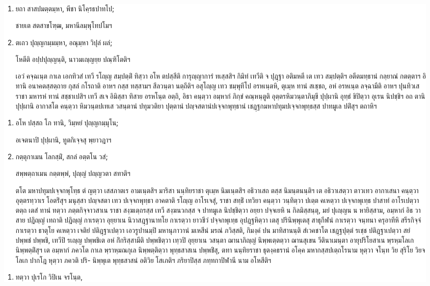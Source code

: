 
<ol>
<li>
ยถา สาสปมตฺตมฺหา, พีชา นิโคฺรธปาทโป;  
  
ชายเต สตสาขโฑฺฒ, มหานีลมฺพุโทปโมฯ  
</li>
  
<li>
ตเถว ปุญฺญกมฺมมฺหา, อณุมฺหา วิปุลํ ผลํ;  
  
โหตีติ อปฺปปุญฺญนฺติ, นาวมเญฺญยฺย ปณฺฑิโตติฯ  
</li>
  
<p>เอวํ คจฺฉเนฺต กาเล เอกทิวสํ เทวี รโญฺญ สมฺปตฺติํ ทิสฺวา อโห ตปสฺสีติ การุญฺญาการํ ทเสฺสสิฯ กิมิทํ เทวีติ จ ปุฎฺฐา อติมหตี เต เทว สมฺปตฺติฯ อตีตมทฺธานํ กลฺยาณํ กตตฺตาฯ อิทานิ อนาคตสฺสตฺถาย กุสลํ กโรถาติ อาหฯ กสฺส ทสฺสามฯ สีลวนฺตา นตฺถีติฯ อสุโญฺญ เทว ชมฺพุทีโป อรหเนฺตหิ, ตุเมฺห ทานํ สเชฺชถ, อหํ อรหเนฺต ลจฺฉามีติ อาหฯ ปุนทิวเส ราชา มหารหํ ทานํ สชฺชาเปสิฯ เทวี สเจ อิมิสฺสา ทิสาย อรหโนฺต อตฺถิ, อิธา คนฺตฺวา อมฺหากํ ภิกฺขํ คณฺหนฺตูติ อุตฺตรหิมวนฺตาภิมุขี ปุปฺผานิ อุทฺธํ ขิปิตฺวา อุเรน นิปชฺชิฯ อถ ตานิ ปุปฺผานิ อากาสโต คนฺตฺวา หิมวนฺตปเทเส วสนฺตานํ ปทุมวติยา ปุตฺตานํ ปญฺจสตานํปเจฺจกพุทฺธานํ เชฎฺฐกมหาปทุมปเจฺจกพุทฺธสฺส ปาทมูเล ปติํสุฯ ตถาหิฯ
</ol></p>


<ol>
<li>
อโห  
ปสฺสถ โภ ทานิ, วิมฺหยํ ปุญฺญกมฺมุโน;  
  
อเจตนาปิ ปุปฺผานิ, ทูตกิเจฺจสุ พฺยาวฎาฯ  
</li>
  
<li>
กตฺตุกาเมน โลกสฺมิํ, สกลํ อตฺตโน วสํ;  
  
สพฺพตฺถาเมน กตฺตพฺพํ, ปุญฺญํ ปญฺญวตา สทาติฯ  
</li>
  
<p>ตโต มหาปทุมปเจฺจกพุโทฺธ ตํ ญตฺวา เสสภาตเร อามเนฺตสิฯ มาริสา นนฺทิยราชา ตุเมฺห นิมเนฺตสิฯ อธิวาเสถ ตสฺส นิมนฺตนนฺติฯ เต อธิวาเสตฺวา ตาวเทว อากาเสนา คนฺตฺวา อุตฺตรทฺวาเร โอตริํสุฯ มนุสฺสา ปญฺจสตา เทว ปเจฺจกพุทฺธา อาคตาติ รโญฺญ อาโรเจสุํ, ราชา สทฺธิํ เทวิยา คนฺตฺวา วนฺทิตฺวา ปเตฺต คเหตฺวา ปเจฺจกพุเทฺธ ปาสาทํ อาโรเปตฺวา ตตฺถ เตสํ ทานํ ทตฺวา ภตฺตกิจฺจาวสาเน ราชา สงฺฆเตฺถรสฺส เทวี สงฺฆนวกสฺส จ ปาทมูเล นิปชฺชิตฺวา อยฺยา ปจฺจเยหิ น กิลมิสฺสนฺตุ, มยํ ปุเญฺญน น หายิสฺสาม, อมฺหากํ อิธ วาสาย ปฎิญฺญํ เทถาติ ปฎิญฺญํ กาเรตฺวา อุยฺยาเน นิวาสฎฺฐานาทโย กาเรตฺวา ยาวชีวํ ปจฺจกพุเทฺธ อุปฎฺฐหิตฺวา เตสุ ปรินิพฺพุเตสุ สาธุกีฬนํ กาเรตฺวา จนฺทนา ครุอาทีหิ สรีรกิจฺจํ กาเรตฺวา ธาตุโย คเหตฺวา เจติยํ ปติฎฺฐาเปตฺวา เอวรูปานมฺปิ มหานุภาวานํ มเหสีนํ มรณํ ภวิสฺสติ, กิมงฺคํ ปน มาทิสานนฺติ สํเวคชาโต เชฎฺฐปุตฺตํ รเชฺช ปติฎฺฐาเปตฺวา สยํ ปพฺพชํ ปพฺพชิ, เทวีปิ รเญฺญ ปพฺพชิเต อหํ กิํกริสฺสามีติ ปพฺพชิตฺวา เทฺวปิ อุยฺยาเน วสนฺตา ฌานาภิญฺญํ นิพฺพเตฺตตฺวา ฌานสุเขน วีตินาเมนฺตา อายุปริโยสาเน พฺรหฺมโลเก นิพฺพตฺติํสุฯ เต อมฺหากํ ภควโต กาเล พฺราหฺมณกุเล นิพฺพตฺติตฺวา พุทฺธสาสเน ปพฺพชิํสุ, ตทา นนฺทิยราชา ธุตงฺคธรานํ อโคฺค มหากสฺสปเตฺถโรนาม หุตฺวา จโนฺท วิย สุริโย วิยจ โลเก ปากโฎ หุตฺวา ภควติ ปริ- นิพฺพุเต  พุทฺธสาสนํ อติวิย โสเภติฯ ภริยาปิสฺส ภทฺทกาปิฬานี นาม อโหสีติฯ
</ol></p>


<ol>
<li>
ทตฺวา ปุเรโก วิปิเน จรโนฺต,  
  